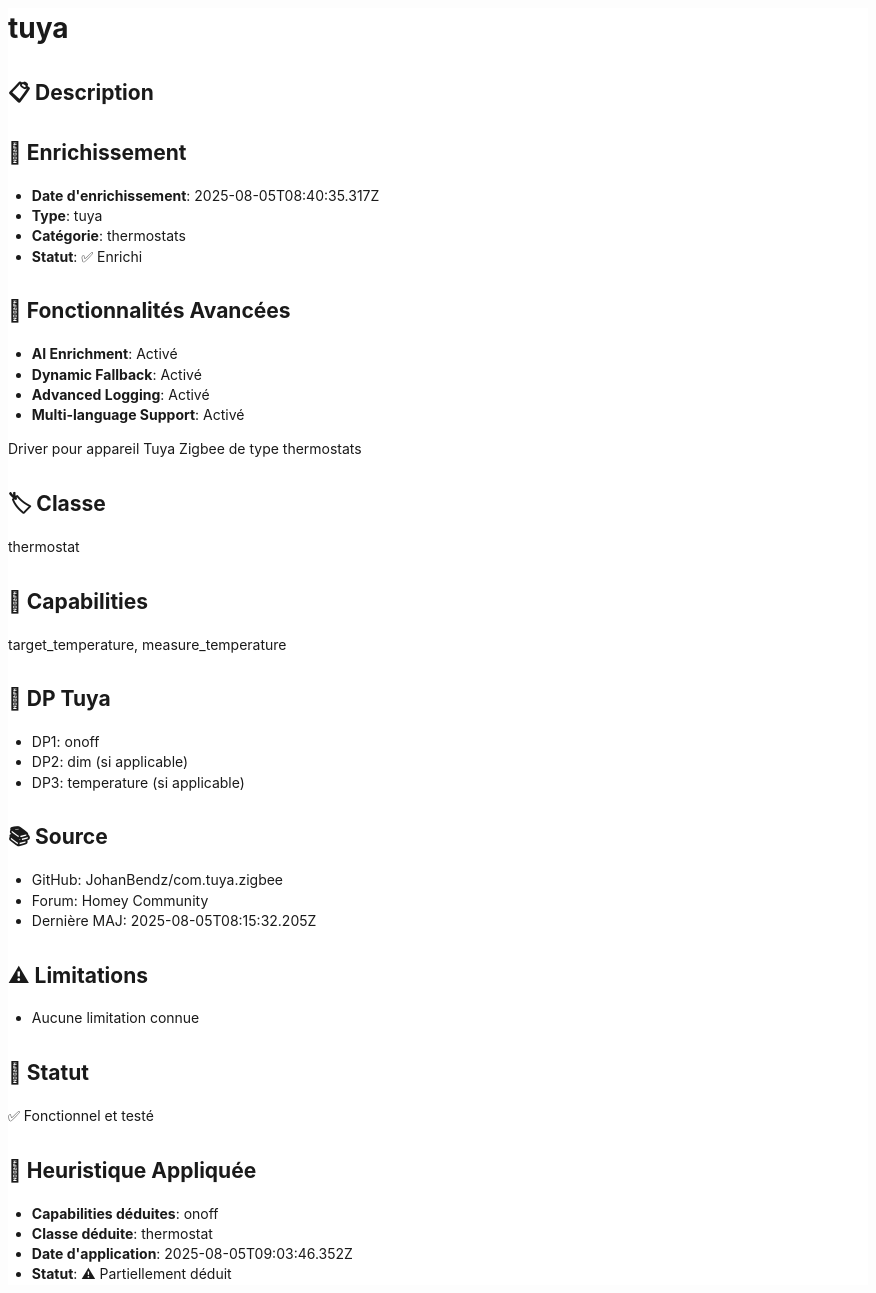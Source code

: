 # tuya

## 📋 Description

## 🔧 Enrichissement
- **Date d'enrichissement**: 2025-08-05T08:40:35.317Z
- **Type**: tuya
- **Catégorie**: thermostats
- **Statut**: ✅ Enrichi

## 🚀 Fonctionnalités Avancées
- **AI Enrichment**: Activé
- **Dynamic Fallback**: Activé
- **Advanced Logging**: Activé
- **Multi-language Support**: Activé

Driver pour appareil Tuya Zigbee de type thermostats

## 🏷️ Classe
thermostat

## 🔧 Capabilities
target_temperature, measure_temperature

## 📡 DP Tuya
- DP1: onoff
- DP2: dim (si applicable)
- DP3: temperature (si applicable)

## 📚 Source
- GitHub: JohanBendz/com.tuya.zigbee
- Forum: Homey Community
- Dernière MAJ: 2025-08-05T08:15:32.205Z

## ⚠️ Limitations
- Aucune limitation connue

## 🚀 Statut
✅ Fonctionnel et testé

## 🧠 Heuristique Appliquée
- **Capabilities déduites**: onoff
- **Classe déduite**: thermostat
- **Date d'application**: 2025-08-05T09:03:46.352Z
- **Statut**: ⚠️ Partiellement déduit

